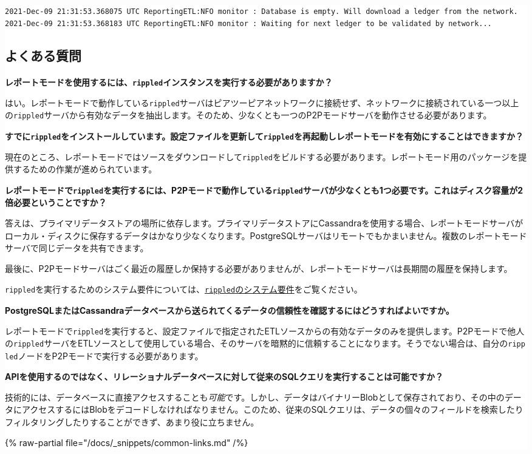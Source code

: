 ```text
2021-Dec-09 21:31:53.368075 UTC ReportingETL:NFO monitor : Database is empty. Will download a ledger from the network.
2021-Dec-09 21:31:53.368183 UTC ReportingETL:NFO monitor : Waiting for next ledger to be validated by network...
```

## よくある質問


**レポートモードを使用するには、`rippled`インスタンスを実行する必要がありますか？**

はい。レポートモードで動作している`rippled`サーバはピアツーピアネットワークに接続せず、ネットワークに接続されている一つ以上の`rippled`サーバから有効なデータを抽出します。そのため、少なくとも一つのP2Pモードサーバを動作させる必要があります。

**すでに`rippled`をインストールしています。設定ファイルを更新して`rippled`を再起動しレポートモードを有効にすることはできますか？**

現在のところ、レポートモードではソースをダウンロードして`rippled`をビルドする必要があります。レポートモード用のパッケージを提供するための作業が進められています。


**レポートモードで`rippled`を実行するには、P2Pモードで動作している`rippled`サーバが少なくとも1つ必要です。これはディスク容量が2倍必要ということですか？**

答えは、プライマリデータストアの場所に依存します。プライマリデータストアにCassandraを使用する場合、レポートモードサーバがローカル・ディスクに保存するデータはかなり少なくなります。PostgreSQLサーバはリモートでもかまいません。複数のレポートモードサーバで同じデータを共有できます。

最後に、P2Pモードサーバはごく最近の履歴しか保持する必要がありませんが、レポートモードサーバは長期間の履歴を保持します。

`rippled`を実行するためのシステム要件については、[`rippled`のシステム要件](system-requirements.md)をご覧ください。

**PostgreSQLまたはCassandraデータベースから送られてくるデータの信頼性を確認するにはどうすればよいですか。**

レポートモードで`rippled`を実行すると、設定ファイルで指定されたETLソースからの有効なデータのみを提供します。P2Pモードで他人の`rippled`サーバをETLソースとして使用している場合、そのサーバを暗黙的に信頼することになります。そうでない場合は、自分の`rippled`ノードをP2Pモードで実行する必要があります。

**APIを使用するのではなく、リレーショナルデータベースに対して従来のSQLクエリを実行することは可能ですか？**

技術的には、データベースに直接アクセスすることも*可能*です。しかし、データはバイナリーBlobとして保存されており、その中のデータにアクセスするにはBlobをデコードしなければなりません。このため、従来のSQLクエリは、データの個々のフィールドを検索したりフィルタリングしたりすることができず、あまり役に立ちません。

{% raw-partial file="/docs/_snippets/common-links.md" /%}
